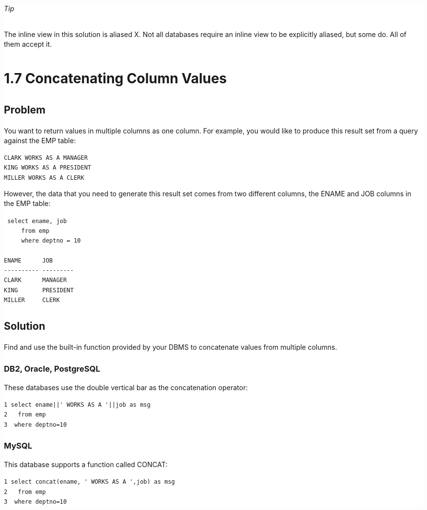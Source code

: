 ###### Tip

The inline view in this solution is aliased X. Not all databases require an inline view to be explicitly aliased, but some do. All of them accept it.

# 1.7 Concatenating Column Values

## Problem

[]()[]()[]()You want to return values in multiple columns as one column. For example, you would like to produce this result set from a query against the EMP table:

```
CLARK WORKS AS A MANAGER
KING WORKS AS A PRESIDENT
MILLER WORKS AS A CLERK
```

However, the data that you need to generate this result set comes from two different columns, the ENAME and JOB columns in the EMP table:

```
 select ename, job 
     from emp 
     where deptno = 10 

ENAME      JOB
---------- ---------
CLARK      MANAGER
KING       PRESIDENT
MILLER     CLERK
```

## Solution

Find and use the built-in function provided by your DBMS to concatenate values from multiple columns.

### DB2, Oracle, PostgreSQL

These databases use the double vertical bar as the concatenation operator:

```
1 select ename||' WORKS AS A '||job as msg
2   from emp
3  where deptno=10
```

### MySQL

[]()This database supports a function called CONCAT:

```
1 select concat(ename, ' WORKS AS A ',job) as msg
2   from emp
3  where deptno=10
```
